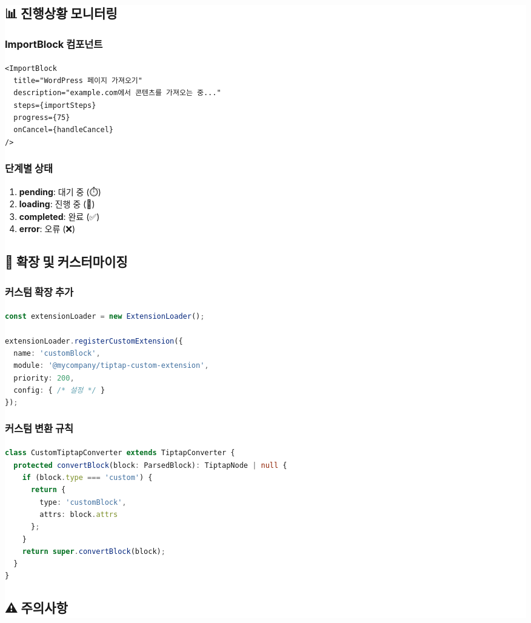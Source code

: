 ## 📊 진행상황 모니터링

### ImportBlock 컴포넌트
```tsx
<ImportBlock
  title="WordPress 페이지 가져오기"
  description="example.com에서 콘텐츠를 가져오는 중..."
  steps={importSteps}
  progress={75}
  onCancel={handleCancel}
/>
```

### 단계별 상태
1. **pending**: 대기 중 (⏱️)
2. **loading**: 진행 중 (🔄)
3. **completed**: 완료 (✅)
4. **error**: 오류 (❌)

## 🔧 확장 및 커스터마이징

### 커스텀 확장 추가
```typescript
const extensionLoader = new ExtensionLoader();

extensionLoader.registerCustomExtension({
  name: 'customBlock',
  module: '@mycompany/tiptap-custom-extension',
  priority: 200,
  config: { /* 설정 */ }
});
```

### 커스텀 변환 규칙
```typescript
class CustomTiptapConverter extends TiptapConverter {
  protected convertBlock(block: ParsedBlock): TiptapNode | null {
    if (block.type === 'custom') {
      return {
        type: 'customBlock',
        attrs: block.attrs
      };
    }
    return super.convertBlock(block);
  }
}
```

## ⚠️ 주의사항
